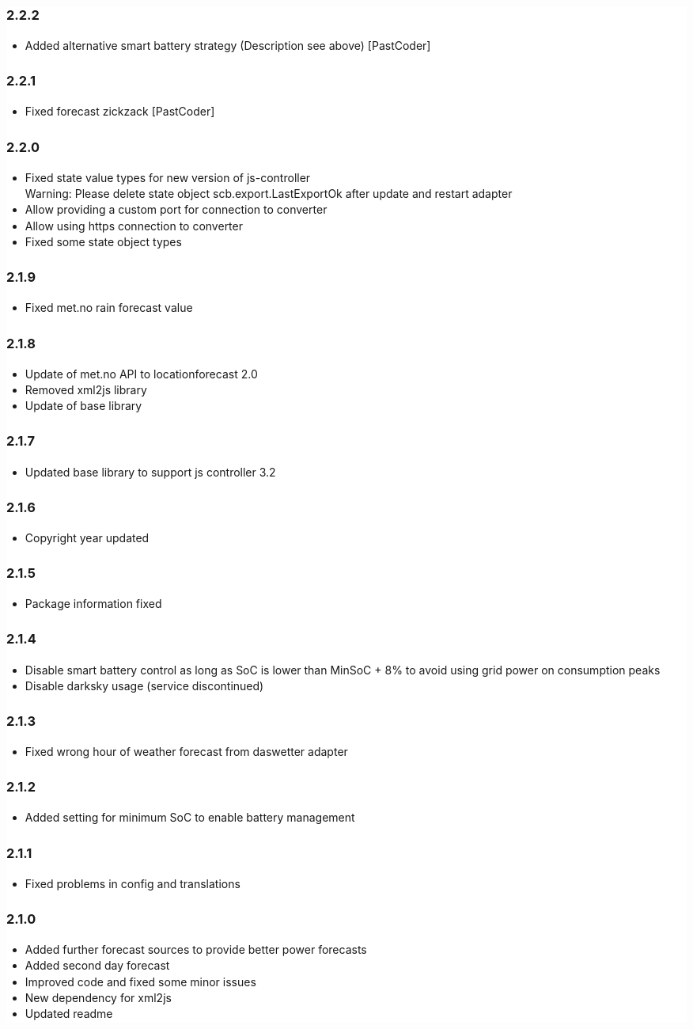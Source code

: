 ### 2.2.2
- Added alternative smart battery strategy (Description see above) [PastCoder]

### 2.2.1
- Fixed forecast zickzack [PastCoder]

### 2.2.0
- Fixed state value types for new version of js-controller  
  Warning: Please delete state object scb.export.LastExportOk after update and restart adapter
- Allow providing a custom port for connection to converter
- Allow using https connection to converter
- Fixed some state object types

### 2.1.9
- Fixed met.no rain forecast value

### 2.1.8
- Update of met.no API to locationforecast 2.0
- Removed xml2js library
- Update of base library

### 2.1.7
- Updated base library to support js controller 3.2

### 2.1.6
- Copyright year updated

### 2.1.5
- Package information fixed

### 2.1.4
- Disable smart battery control as long as SoC is lower than MinSoC + 8% to avoid using grid power on consumption peaks
- Disable darksky usage (service discontinued)

### 2.1.3
-   Fixed wrong hour of weather forecast from daswetter adapter

### 2.1.2
-   Added setting for minimum SoC to enable battery management

### 2.1.1
-   Fixed problems in config and translations

### 2.1.0
-   Added further forecast sources to provide better power forecasts
-   Added second day forecast
-   Improved code and fixed some minor issues
-   New dependency for xml2js
-   Updated readme
